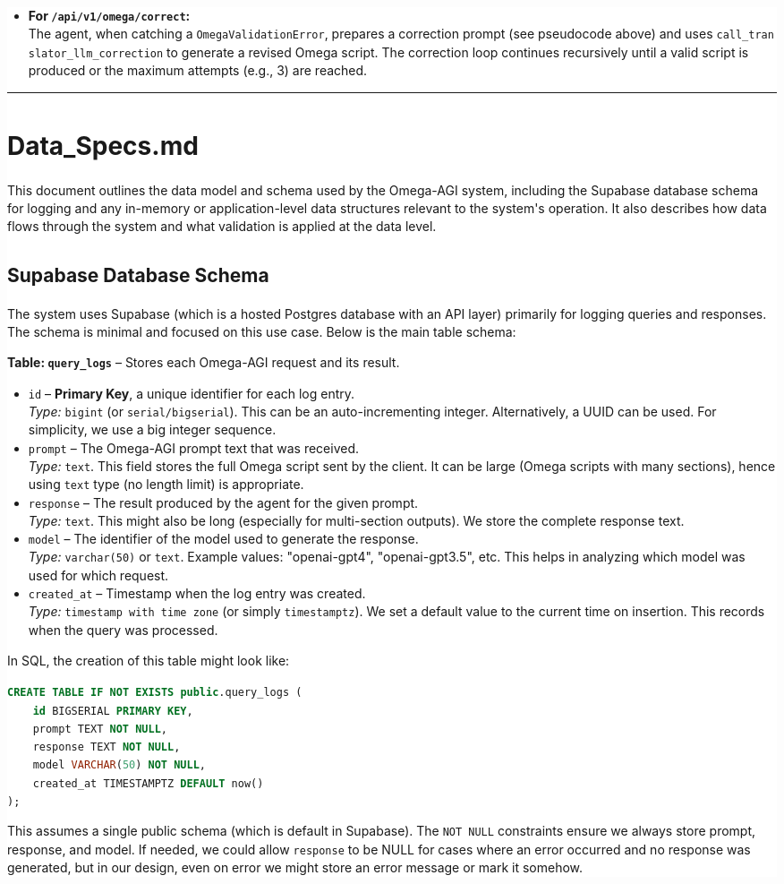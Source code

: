 - **For `/api/v1/omega/correct`:**  
  The agent, when catching a `OmegaValidationError`, prepares a correction prompt (see pseudocode above) and uses `call_translator_llm_correction` to generate a revised Omega script. The correction loop continues recursively until a valid script is produced or the maximum attempts (e.g., 3) are reached.

---

# Data_Specs.md

This document outlines the data model and schema used by the Omega-AGI system, including the Supabase database schema for logging and any in-memory or application-level data structures relevant to the system's operation. It also describes how data flows through the system and what validation is applied at the data level.

## Supabase Database Schema
The system uses Supabase (which is a hosted Postgres database with an API layer) primarily for logging queries and responses. The schema is minimal and focused on this use case. Below is the main table schema:

**Table: `query_logs`** – Stores each Omega-AGI request and its result.
- `id` – **Primary Key**, a unique identifier for each log entry.  
  *Type:* `bigint` (or `serial/bigserial`). This can be an auto-incrementing integer. Alternatively, a UUID can be used. For simplicity, we use a big integer sequence.
- `prompt` – The Omega-AGI prompt text that was received.  
  *Type:* `text`. This field stores the full Omega script sent by the client. It can be large (Omega scripts with many sections), hence using `text` type (no length limit) is appropriate.
- `response` – The result produced by the agent for the given prompt.  
  *Type:* `text`. This might also be long (especially for multi-section outputs). We store the complete response text.
- `model` – The identifier of the model used to generate the response.  
  *Type:* `varchar(50)` or `text`. Example values: "openai-gpt4", "openai-gpt3.5", etc. This helps in analyzing which model was used for which request.
- `created_at` – Timestamp when the log entry was created.  
  *Type:* `timestamp with time zone` (or simply `timestamptz`). We set a default value to the current time on insertion. This records when the query was processed.

In SQL, the creation of this table might look like:
```sql
CREATE TABLE IF NOT EXISTS public.query_logs (
    id BIGSERIAL PRIMARY KEY,
    prompt TEXT NOT NULL,
    response TEXT NOT NULL,
    model VARCHAR(50) NOT NULL,
    created_at TIMESTAMPTZ DEFAULT now()
);
```
This assumes a single public schema (which is default in Supabase). The `NOT NULL` constraints ensure we always store prompt, response, and model. If needed, we could allow `response` to be NULL for cases where an error occurred and no response was generated, but in our design, even on error we might store an error message or mark it somehow.

